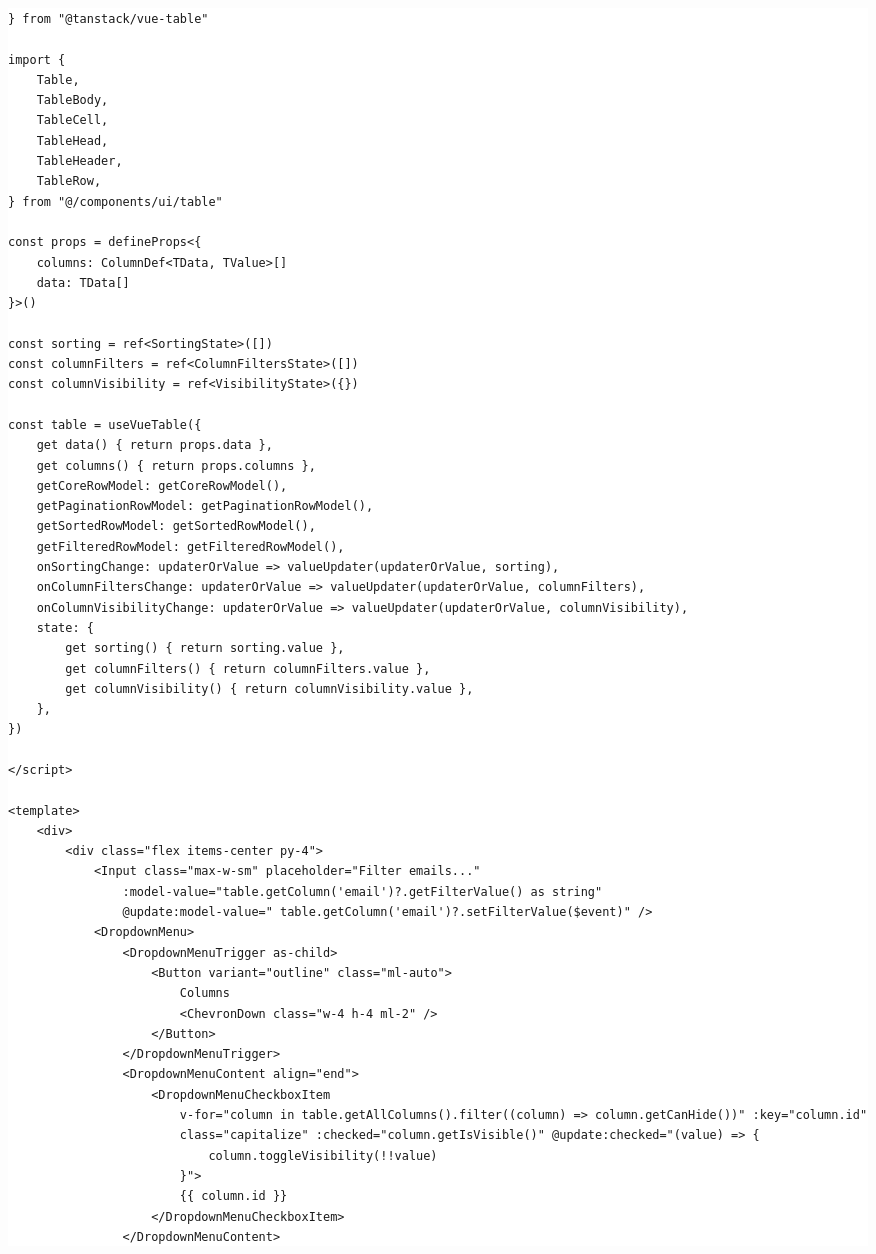 ```vue:line-numbers {6,9-14,48,59,63,75-91}
} from "@tanstack/vue-table"

import {
    Table,
    TableBody,
    TableCell,
    TableHead,
    TableHeader,
    TableRow,
} from "@/components/ui/table"

const props = defineProps<{
    columns: ColumnDef<TData, TValue>[]
    data: TData[]
}>()

const sorting = ref<SortingState>([])
const columnFilters = ref<ColumnFiltersState>([])
const columnVisibility = ref<VisibilityState>({})

const table = useVueTable({
    get data() { return props.data },
    get columns() { return props.columns },
    getCoreRowModel: getCoreRowModel(),
    getPaginationRowModel: getPaginationRowModel(),
    getSortedRowModel: getSortedRowModel(),
    getFilteredRowModel: getFilteredRowModel(),
    onSortingChange: updaterOrValue => valueUpdater(updaterOrValue, sorting),
    onColumnFiltersChange: updaterOrValue => valueUpdater(updaterOrValue, columnFilters),
    onColumnVisibilityChange: updaterOrValue => valueUpdater(updaterOrValue, columnVisibility),
    state: {
        get sorting() { return sorting.value },
        get columnFilters() { return columnFilters.value },
        get columnVisibility() { return columnVisibility.value },
    },
})

</script>

<template>
    <div>
        <div class="flex items-center py-4">
            <Input class="max-w-sm" placeholder="Filter emails..."
                :model-value="table.getColumn('email')?.getFilterValue() as string"
                @update:model-value=" table.getColumn('email')?.setFilterValue($event)" />
            <DropdownMenu>
                <DropdownMenuTrigger as-child>
                    <Button variant="outline" class="ml-auto">
                        Columns
                        <ChevronDown class="w-4 h-4 ml-2" />
                    </Button>
                </DropdownMenuTrigger>
                <DropdownMenuContent align="end">
                    <DropdownMenuCheckboxItem
                        v-for="column in table.getAllColumns().filter((column) => column.getCanHide())" :key="column.id"
                        class="capitalize" :checked="column.getIsVisible()" @update:checked="(value) => {
                            column.toggleVisibility(!!value)
                        }">
                        {{ column.id }}
                    </DropdownMenuCheckboxItem>
                </DropdownMenuContent>
```